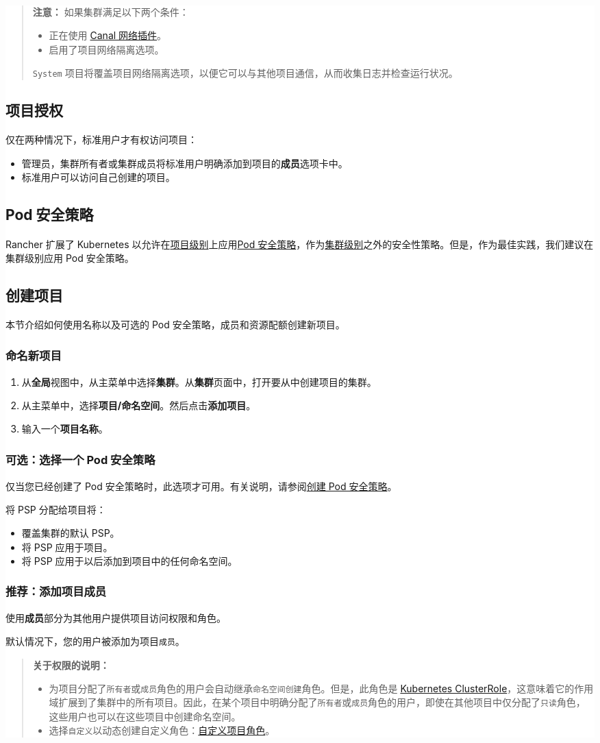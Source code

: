 > **注意：** 如果集群满足以下两个条件：
>
> - 正在使用 [Canal 网络插件](/docs/cluster-provisioning/rke-clusters/options/_index)。
> - 启用了项目网络隔离选项。
>
> `System` 项目将覆盖项目网络隔离选项，以便它可以与其他项目通信，从而收集日志并检查运行状况。

## 项目授权

仅在两种情况下，标准用户才有权访问项目：

- 管理员，集群所有者或集群成员将标准用户明确添加到项目的**成员**选项卡中。
- 标准用户可以访问自己创建的项目。

## Pod 安全策略

Rancher 扩展了 Kubernetes 以允许在[项目级别](/docs/project-admin/pod-security-policies/_index)上应用[Pod 安全策略](https://kubernetes.io/docs/concepts/policy/pod-security-policy/)，作为[集群级别](/docs/cluster-admin/pod-security-policy/_index)之外的安全性策略。但是，作为最佳实践，我们建议在集群级别应用 Pod 安全策略。

## 创建项目

本节介绍如何使用名称以及可选的 Pod 安全策略，成员和资源配额创建新项目。

### 命名新项目

1. 从**全局**视图中，从主菜单中选择**集群**。从**集群**页面中，打开要从中创建项目的集群。

1. 从主菜单中，选择**项目/命名空间**。然后点击**添加项目**。

1. 输入一个**项目名称**。

### 可选：选择一个 Pod 安全策略

仅当您已经创建了 Pod 安全策略时，此选项才可用。有关说明，请参阅[创建 Pod 安全策略](/docs/admin-settings/pod-security-policies/_index)。

将 PSP 分配给项目将：

- 覆盖集群的默认 PSP。
- 将 PSP 应用于项目。
- 将 PSP 应用于以后添加到项目中的任何命名空间。

### 推荐：添加项目成员

使用**成员**部分为其他用户提供项目访问权限和角色。

默认情况下，您的用户被添加为项目`成员`。

> **关于权限的说明：**
>
> - 为项目分配了`所有者`或`成员`角色的用户会自动继承`命名空间创建`角色。但是，此角色是 [Kubernetes ClusterRole](https://kubernetes.io/docs/reference/access-authn-authz/rbac/#role-and-clusterrole)，这意味着它的作用域扩展到了集群中的所有项目。因此，在某个项目中明确分配了`所有者`或`成员`角色的用户，即使在其他项目中仅分配了`只读`角色，这些用户也可以在这些项目中创建命名空间。
> - 选择`自定义`以动态创建自定义角色：[自定义项目角色](/docs/admin-settings/rbac/cluster-project-roles/_index)。
